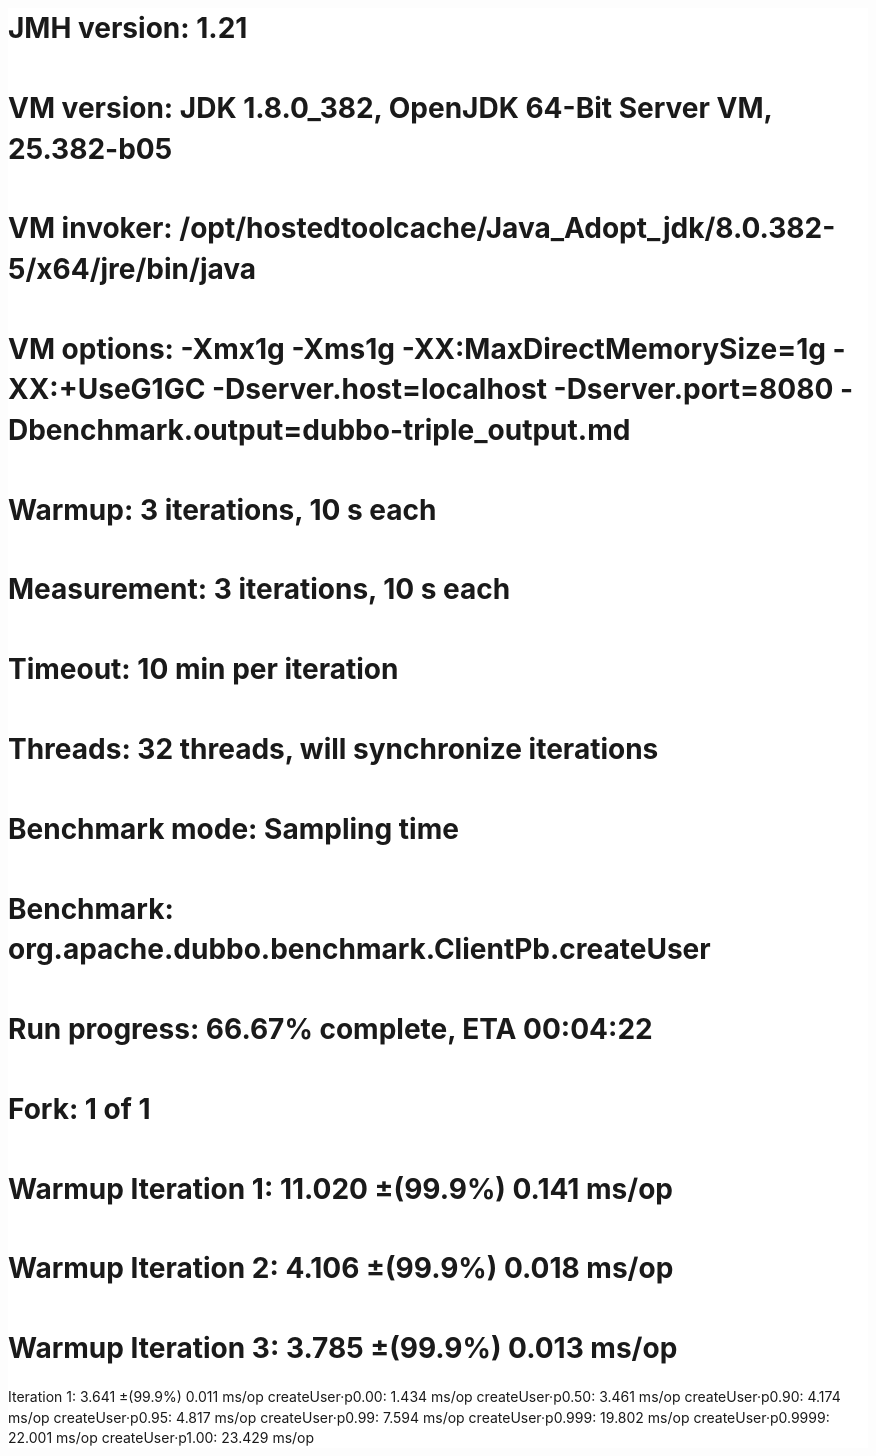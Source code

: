 
# JMH version: 1.21
# VM version: JDK 1.8.0_382, OpenJDK 64-Bit Server VM, 25.382-b05
# VM invoker: /opt/hostedtoolcache/Java_Adopt_jdk/8.0.382-5/x64/jre/bin/java
# VM options: -Xmx1g -Xms1g -XX:MaxDirectMemorySize=1g -XX:+UseG1GC -Dserver.host=localhost -Dserver.port=8080 -Dbenchmark.output=dubbo-triple_output.md
# Warmup: 3 iterations, 10 s each
# Measurement: 3 iterations, 10 s each
# Timeout: 10 min per iteration
# Threads: 32 threads, will synchronize iterations
# Benchmark mode: Sampling time
# Benchmark: org.apache.dubbo.benchmark.ClientPb.createUser

# Run progress: 66.67% complete, ETA 00:04:22
# Fork: 1 of 1
# Warmup Iteration   1: 11.020 ±(99.9%) 0.141 ms/op
# Warmup Iteration   2: 4.106 ±(99.9%) 0.018 ms/op
# Warmup Iteration   3: 3.785 ±(99.9%) 0.013 ms/op
Iteration   1: 3.641 ±(99.9%) 0.011 ms/op
                 createUser·p0.00:   1.434 ms/op
                 createUser·p0.50:   3.461 ms/op
                 createUser·p0.90:   4.174 ms/op
                 createUser·p0.95:   4.817 ms/op
                 createUser·p0.99:   7.594 ms/op
                 createUser·p0.999:  19.802 ms/op
                 createUser·p0.9999: 22.001 ms/op
                 createUser·p1.00:   23.429 ms/op
